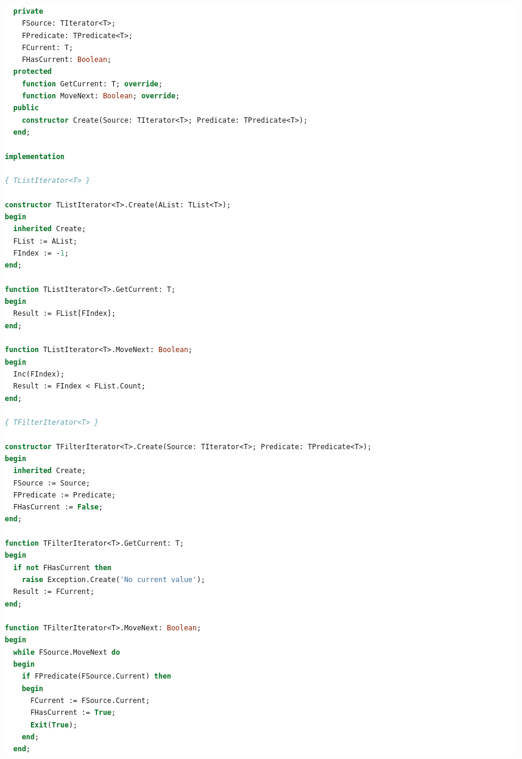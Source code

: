 ```pascal
  private
    FSource: TIterator<T>;
    FPredicate: TPredicate<T>;
    FCurrent: T;
    FHasCurrent: Boolean;
  protected
    function GetCurrent: T; override;
    function MoveNext: Boolean; override;
  public
    constructor Create(Source: TIterator<T>; Predicate: TPredicate<T>);
  end;

implementation

{ TListIterator<T> }

constructor TListIterator<T>.Create(AList: TList<T>);
begin
  inherited Create;
  FList := AList;
  FIndex := -1;
end;

function TListIterator<T>.GetCurrent: T;
begin
  Result := FList[FIndex];
end;

function TListIterator<T>.MoveNext: Boolean;
begin
  Inc(FIndex);
  Result := FIndex < FList.Count;
end;

{ TFilterIterator<T> }

constructor TFilterIterator<T>.Create(Source: TIterator<T>; Predicate: TPredicate<T>);
begin
  inherited Create;
  FSource := Source;
  FPredicate := Predicate;
  FHasCurrent := False;
end;

function TFilterIterator<T>.GetCurrent: T;
begin
  if not FHasCurrent then
    raise Exception.Create('No current value');
  Result := FCurrent;
end;

function TFilterIterator<T>.MoveNext: Boolean;
begin
  while FSource.MoveNext do
  begin
    if FPredicate(FSource.Current) then
    begin
      FCurrent := FSource.Current;
      FHasCurrent := True;
      Exit(True);
    end;
  end;

```